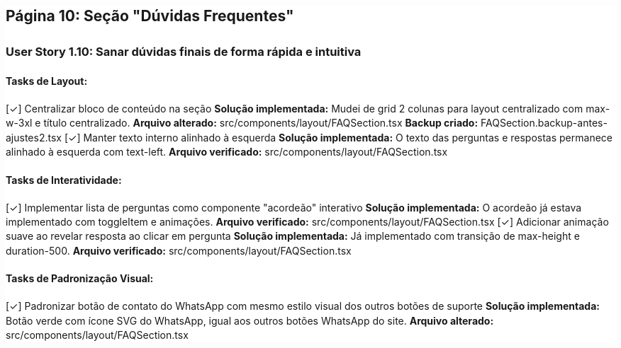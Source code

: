 ## Página 10: Seção "Dúvidas Frequentes"

### User Story 1.10: Sanar dúvidas finais de forma rápida e intuitiva

#### Tasks de Layout:
[✓] Centralizar bloco de conteúdo na seção
   **Solução implementada:** Mudei de grid 2 colunas para layout centralizado com max-w-3xl e título centralizado.
   **Arquivo alterado:** src/components/layout/FAQSection.tsx
   **Backup criado:** FAQSection.backup-antes-ajustes2.tsx
[✓] Manter texto interno alinhado à esquerda
   **Solução implementada:** O texto das perguntas e respostas permanece alinhado à esquerda com text-left.
   **Arquivo verificado:** src/components/layout/FAQSection.tsx

#### Tasks de Interatividade:
[✓] Implementar lista de perguntas como componente "acordeão" interativo
   **Solução implementada:** O acordeão já estava implementado com toggleItem e animações.
   **Arquivo verificado:** src/components/layout/FAQSection.tsx
[✓] Adicionar animação suave ao revelar resposta ao clicar em pergunta
   **Solução implementada:** Já implementado com transição de max-height e duration-500.
   **Arquivo verificado:** src/components/layout/FAQSection.tsx

#### Tasks de Padronização Visual:
[✓] Padronizar botão de contato do WhatsApp com mesmo estilo visual dos outros botões de suporte
   **Solução implementada:** Botão verde com ícone SVG do WhatsApp, igual aos outros botões WhatsApp do site.
   **Arquivo alterado:** src/components/layout/FAQSection.tsx